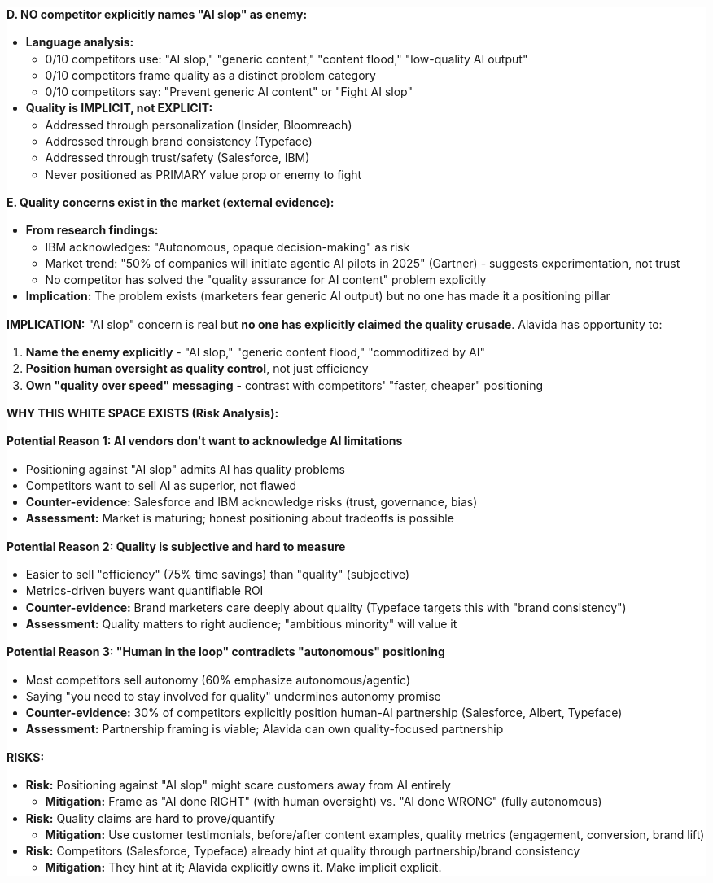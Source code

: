 **D. NO competitor explicitly names "AI slop" as enemy:**
- **Language analysis:**
  - 0/10 competitors use: "AI slop," "generic content," "content flood," "low-quality AI output"
  - 0/10 competitors frame quality as a distinct problem category
  - 0/10 competitors say: "Prevent generic AI content" or "Fight AI slop"
- **Quality is IMPLICIT, not EXPLICIT:**
  - Addressed through personalization (Insider, Bloomreach)
  - Addressed through brand consistency (Typeface)
  - Addressed through trust/safety (Salesforce, IBM)
  - Never positioned as PRIMARY value prop or enemy to fight

**E. Quality concerns exist in the market (external evidence):**
- **From research findings:**
  - IBM acknowledges: "Autonomous, opaque decision-making" as risk
  - Market trend: "50% of companies will initiate agentic AI pilots in 2025" (Gartner) - suggests experimentation, not trust
  - No competitor has solved the "quality assurance for AI content" problem explicitly
- **Implication:** The problem exists (marketers fear generic AI output) but no one has made it a positioning pillar

**IMPLICATION:**
"AI slop" concern is real but **no one has explicitly claimed the quality crusade**. Alavida has opportunity to:
1. **Name the enemy explicitly** - "AI slop," "generic content flood," "commoditized by AI"
2. **Position human oversight as quality control**, not just efficiency
3. **Own "quality over speed" messaging** - contrast with competitors' "faster, cheaper" positioning

**WHY THIS WHITE SPACE EXISTS (Risk Analysis):**

**Potential Reason 1: AI vendors don't want to acknowledge AI limitations**
- Positioning against "AI slop" admits AI has quality problems
- Competitors want to sell AI as superior, not flawed
- **Counter-evidence:** Salesforce and IBM acknowledge risks (trust, governance, bias)
- **Assessment:** Market is maturing; honest positioning about tradeoffs is possible

**Potential Reason 2: Quality is subjective and hard to measure**
- Easier to sell "efficiency" (75% time savings) than "quality" (subjective)
- Metrics-driven buyers want quantifiable ROI
- **Counter-evidence:** Brand marketers care deeply about quality (Typeface targets this with "brand consistency")
- **Assessment:** Quality matters to right audience; "ambitious minority" will value it

**Potential Reason 3: "Human in the loop" contradicts "autonomous" positioning**
- Most competitors sell autonomy (60% emphasize autonomous/agentic)
- Saying "you need to stay involved for quality" undermines autonomy promise
- **Counter-evidence:** 30% of competitors explicitly position human-AI partnership (Salesforce, Albert, Typeface)
- **Assessment:** Partnership framing is viable; Alavida can own quality-focused partnership

**RISKS:**
- **Risk:** Positioning against "AI slop" might scare customers away from AI entirely
  - **Mitigation:** Frame as "AI done RIGHT" (with human oversight) vs. "AI done WRONG" (fully autonomous)
- **Risk:** Quality claims are hard to prove/quantify
  - **Mitigation:** Use customer testimonials, before/after content examples, quality metrics (engagement, conversion, brand lift)
- **Risk:** Competitors (Salesforce, Typeface) already hint at quality through partnership/brand consistency
  - **Mitigation:** They hint at it; Alavida explicitly owns it. Make implicit explicit.
